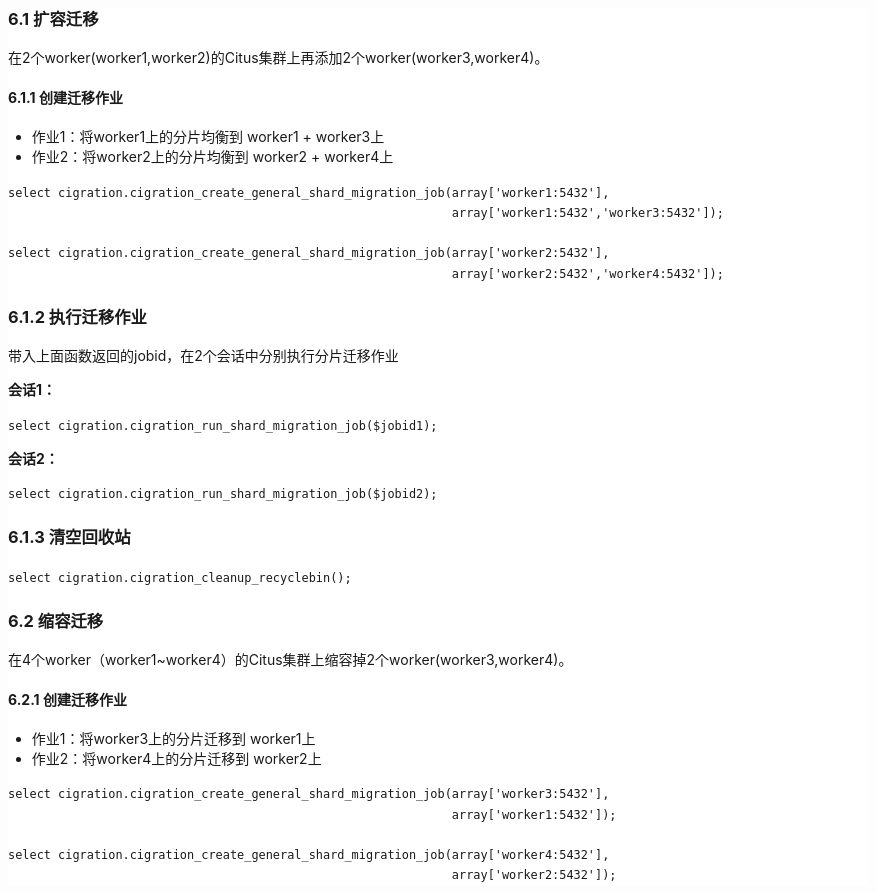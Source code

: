 ### 6.1 扩容迁移

在2个worker(worker1,worker2)的Citus集群上再添加2个worker(worker3,worker4)。

#### 6.1.1 创建迁移作业

- 作业1：将worker1上的分片均衡到 worker1 + worker3上
- 作业2：将worker2上的分片均衡到 worker2 + worker4上

```
select cigration.cigration_create_general_shard_migration_job(array['worker1:5432'],
                                                              array['worker1:5432','worker3:5432']);

select cigration.cigration_create_general_shard_migration_job(array['worker2:5432'],
                                                              array['worker2:5432','worker4:5432']);
```

### 6.1.2 执行迁移作业

带入上面函数返回的jobid，在2个会话中分别执行分片迁移作业

**会话1：**

```
select cigration.cigration_run_shard_migration_job($jobid1);
```

**会话2：**

```
select cigration.cigration_run_shard_migration_job($jobid2);
```

### 6.1.3 清空回收站

```
select cigration.cigration_cleanup_recyclebin();
```



### 6.2 缩容迁移

在4个worker（worker1~worker4）的Citus集群上缩容掉2个worker(worker3,worker4)。

#### 6.2.1 创建迁移作业

- 作业1：将worker3上的分片迁移到 worker1上
- 作业2：将worker4上的分片迁移到 worker2上

```
select cigration.cigration_create_general_shard_migration_job(array['worker3:5432'],
                                                              array['worker1:5432']);

select cigration.cigration_create_general_shard_migration_job(array['worker4:5432'],
                                                              array['worker2:5432']);
```
